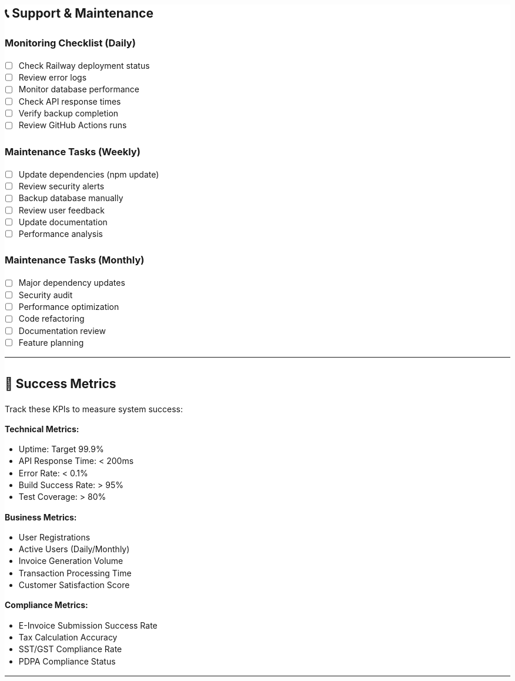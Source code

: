 
## 📞 Support & Maintenance

### Monitoring Checklist (Daily)
- [ ] Check Railway deployment status
- [ ] Review error logs
- [ ] Monitor database performance
- [ ] Check API response times
- [ ] Verify backup completion
- [ ] Review GitHub Actions runs

### Maintenance Tasks (Weekly)
- [ ] Update dependencies (npm update)
- [ ] Review security alerts
- [ ] Backup database manually
- [ ] Review user feedback
- [ ] Update documentation
- [ ] Performance analysis

### Maintenance Tasks (Monthly)
- [ ] Major dependency updates
- [ ] Security audit
- [ ] Performance optimization
- [ ] Code refactoring
- [ ] Documentation review
- [ ] Feature planning

---

## 🎯 Success Metrics

Track these KPIs to measure system success:

**Technical Metrics:**
- Uptime: Target 99.9%
- API Response Time: < 200ms
- Error Rate: < 0.1%
- Build Success Rate: > 95%
- Test Coverage: > 80%

**Business Metrics:**
- User Registrations
- Active Users (Daily/Monthly)
- Invoice Generation Volume
- Transaction Processing Time
- Customer Satisfaction Score

**Compliance Metrics:**
- E-Invoice Submission Success Rate
- Tax Calculation Accuracy
- SST/GST Compliance Rate
- PDPA Compliance Status

---